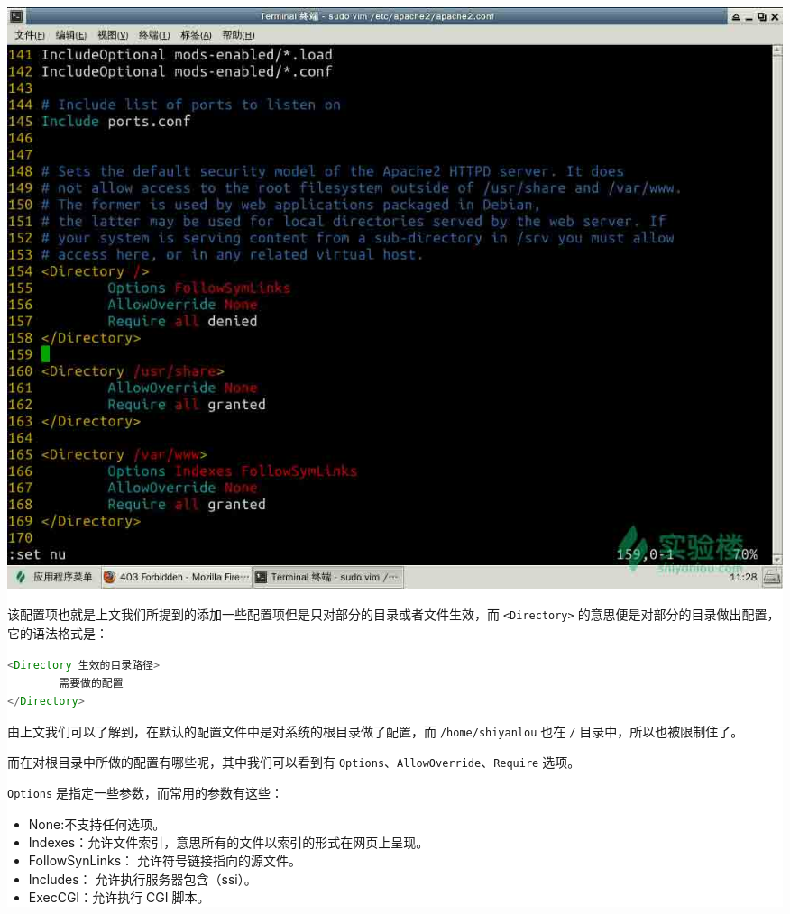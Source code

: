 ![实验楼](img/f831648cec51c0bcfa4f34dfe8e7e4b4.jpg)

该配置项也就是上文我们所提到的添加一些配置项但是只对部分的目录或者文件生效，而 `<Directory>` 的意思便是对部分的目录做出配置，它的语法格式是：

```php
<Directory 生效的目录路径>
        需要做的配置
</Directory> 
```

由上文我们可以了解到，在默认的配置文件中是对系统的根目录做了配置，而 `/home/shiyanlou` 也在 `/` 目录中，所以也被限制住了。

而在对根目录中所做的配置有哪些呢，其中我们可以看到有 `Options`、`AllowOverride`、`Require` 选项。

`Options` 是指定一些参数，而常用的参数有这些：

*   None:不支持任何选项。
*   Indexes：允许文件索引，意思所有的文件以索引的形式在网页上呈现。
*   FollowSynLinks： 允许符号链接指向的源文件。
*   Includes： 允许执行服务器包含（ssi）。
*   ExecCGI：允许执行 CGI 脚本。
